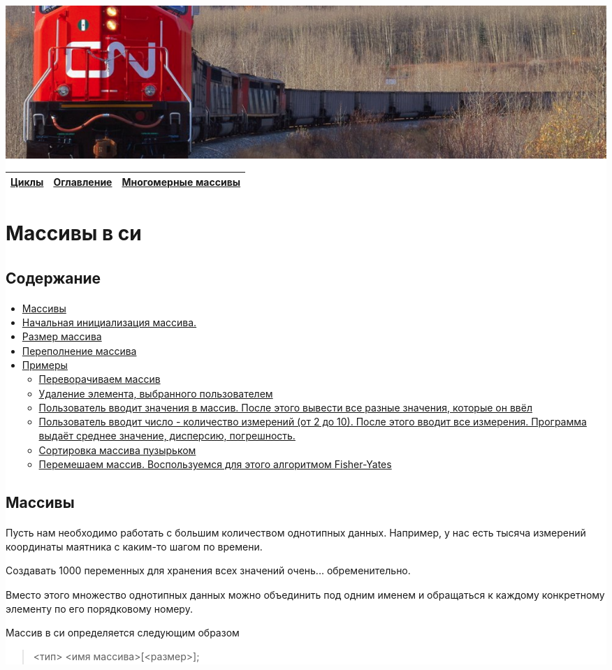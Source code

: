![12](/LearnCinfo/Pictures/12_01.PNG)

|[Циклы](/LearnCinfo/11_loop.md) | [Оглавление](/LearnCinfo/README.md) | [Многомерные массивы](/LearnCinfo/13_multidimensional_arrays.md)|
|:-|:-:|-:|

# Массивы в си

## Содержание
+ [Массивы](#массивы)
+ [Начальная инициализация массива.](#начальная-инициализация-массива)
+ [Размер массива](#размер-массива)
+ [Переполнение массива](#переполнение-массива)
+ [Примеры](#примеры)
    + [Переворачиваем массив](#переворачиваем-массив)
    + [Удаление элемента, выбранного пользователем](#удаление-элемента-выбранного-пользователем)
    + [Пользователь вводит значения в массив. После этого вывести все разные значения, которые он ввёл](#пользователь-вводит-значения-в-массив-после-этого-вывести-все-разные-значения-которые-он-ввёл)
    + [Пользователь вводит число - количество измерений (от 2 до 10). После этого вводит все измерения. Программа выдаёт среднее значение, дисперсию, погрешность.](#пользователь-вводит-число---количество-измерений-от-2-до-10-после-этого-вводит-все-измерения-программа-выдаёт-среднее-значение-дисперсию-погрешность)
    + [Сортировка массива пузырьком](#сортировка-массива-пузырьком)
    + [Перемешаем массив. Воспользуемся для этого алгоритмом Fisher-Yates](#перемешаем-массив-воспользуемся-для-этого-алгоритмом-fisher-yates)

## Массивы

Пусть нам необходимо работать с большим количеством однотипных данных. Например, у нас есть тысяча измерений координаты маятника с каким-то шагом по времени. 

Создавать 1000 переменных для хранения всех значений очень... обременительно. 

Вместо этого множество однотипных данных можно объединить под одним именем и обращаться к каждому конкретному элементу по его порядковому номеру.

Массив в си определяется следующим образом

><тип> <имя массива>[<размер>];
